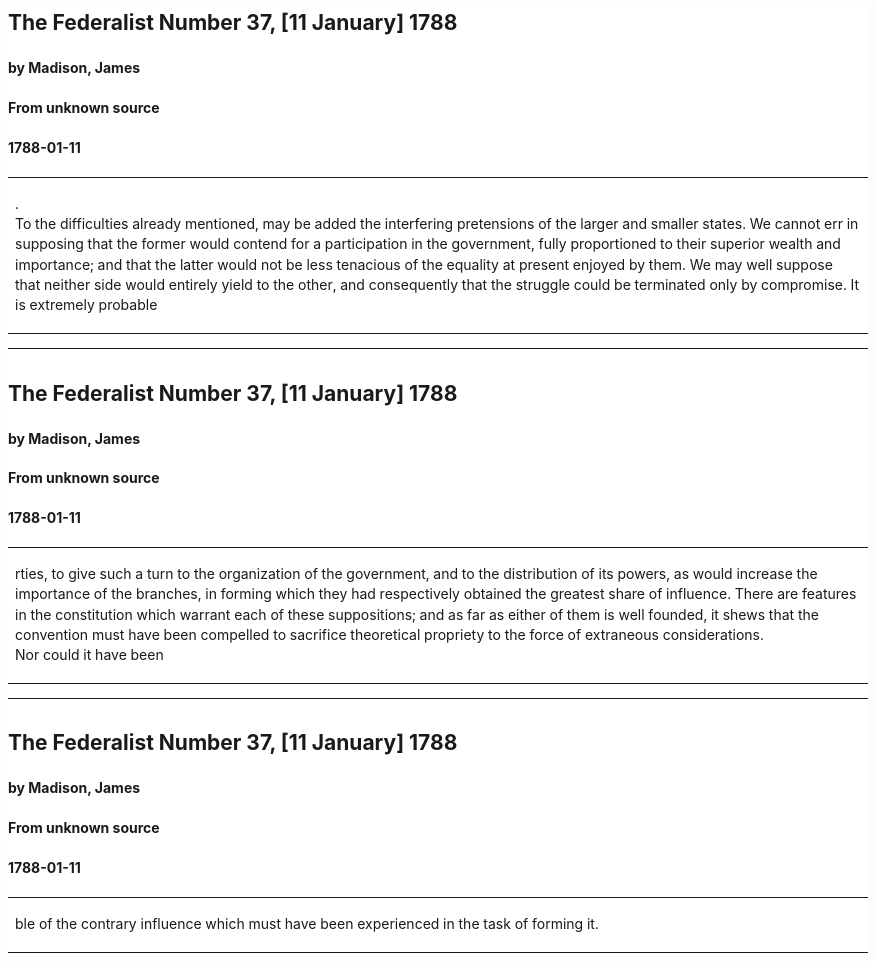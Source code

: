 
## The Federalist Number 37, [11 January] 1788

#### by Madison, James

#### From unknown source

#### 1788-01-11

<table style="width: 100%;"><tr><td style="width: 50%">

.  
To the difficulties already mentioned, may be added the interfering pretensions of the larger and smaller states. We cannot err in supposing that the former would contend for a participation in the government, fully proportioned to their superior wealth and importance; and that the latter would not be less tenacious of the equality at present enjoyed by them. We may well suppose that neither side would entirely yield to the other, and consequently that the struggle could be terminated only by compromise. It is extremely probable
</td></tr></table>

---

## The Federalist Number 37, [11 January] 1788

#### by Madison, James

#### From unknown source

#### 1788-01-11

<table style="width: 100%;"><tr><td style="width: 50%">

rties, to give such a turn to the organization of the government, and to the distribution of its powers, as would increase the importance of the branches, in forming which they had respectively obtained the greatest share of influence. There are features in the constitution which warrant each of these suppositions; and as far as either of them is well founded, it shews that the convention must have been compelled to sacrifice theoretical propriety to the force of extraneous considerations.  
Nor could it have been 
</td></tr></table>

---

## The Federalist Number 37, [11 January] 1788

#### by Madison, James

#### From unknown source

#### 1788-01-11

<table style="width: 100%;"><tr><td style="width: 50%">

ble of the contrary influence which must have been experienced in the task of forming it.  